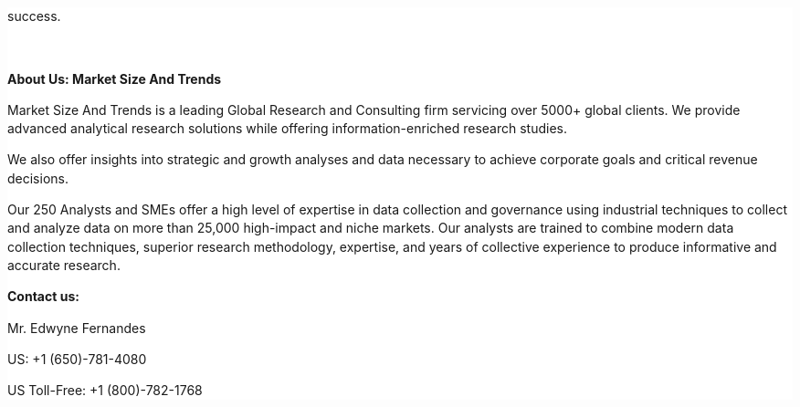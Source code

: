 success.</p>    </li>  </ol></body></html></strong></p><p id="ember65" class="ember-view reader-text-block__paragraph">&nbsp;</p><p id="" class=""><strong>About Us: Market Size And Trends</strong></p><p id="" class="">Market Size And Trends is a leading Global Research and Consulting firm servicing over 5000+ global clients. We provide advanced analytical research solutions while offering information-enriched research studies.</p><p id="" class="">We also offer insights into strategic and growth analyses and data necessary to achieve corporate goals and critical revenue decisions.</p><p id="" class="">Our 250 Analysts and SMEs offer a high level of expertise in data collection and governance using industrial techniques to collect and analyze data on more than 25,000 high-impact and niche markets. Our analysts are trained to combine modern data collection techniques, superior research methodology, expertise, and years of collective experience to produce informative and accurate research.</p><p id="" class=""><strong>Contact us:</strong></p><p id="" class="">Mr. Edwyne Fernandes</p><p id="" class="">US: +1 (650)-781-4080</p><p id="" class="">US Toll-Free: +1 (800)-782-1768</p>